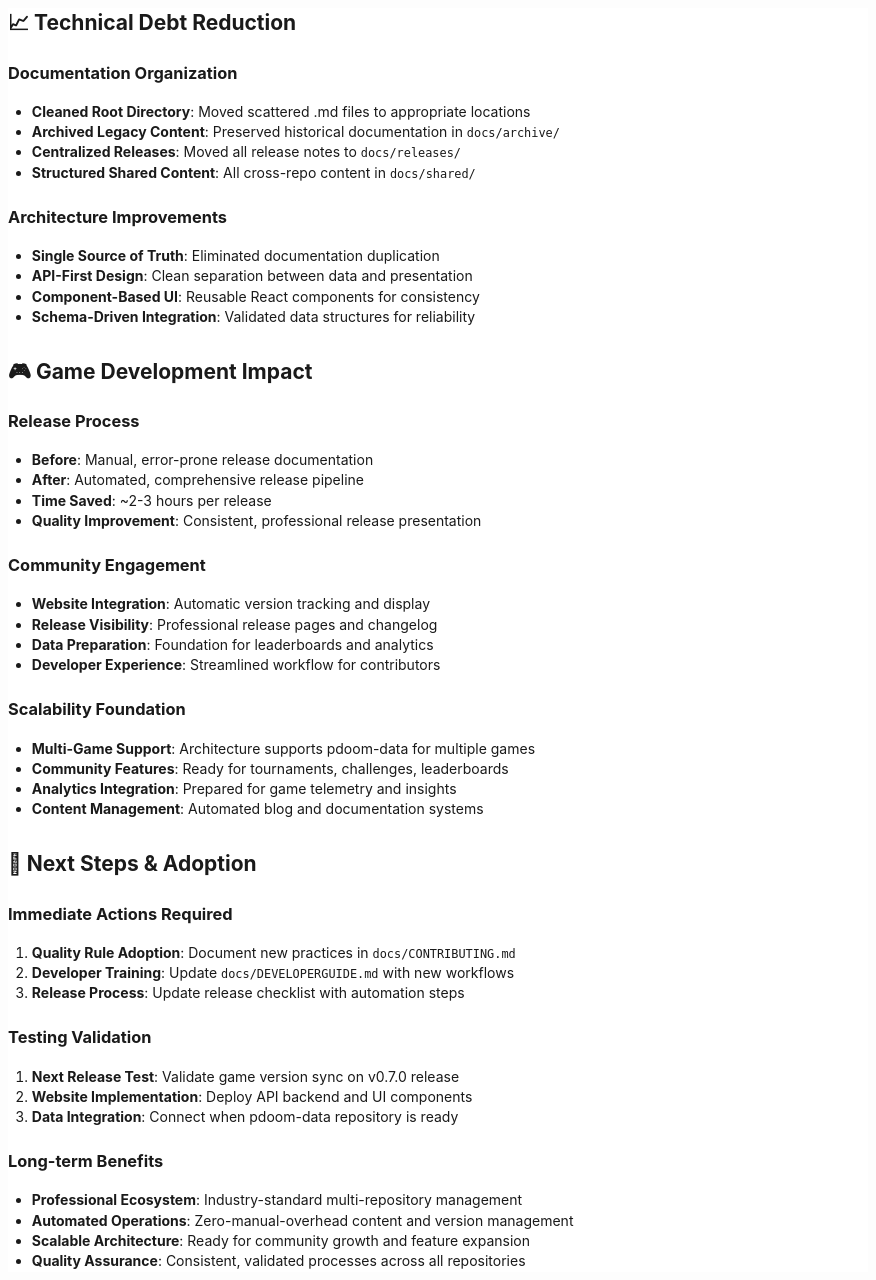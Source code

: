 ## 📈 **Technical Debt Reduction**

### **Documentation Organization**
- **Cleaned Root Directory**: Moved scattered .md files to appropriate locations
- **Archived Legacy Content**: Preserved historical documentation in `docs/archive/`
- **Centralized Releases**: Moved all release notes to `docs/releases/`
- **Structured Shared Content**: All cross-repo content in `docs/shared/`

### **Architecture Improvements**
- **Single Source of Truth**: Eliminated documentation duplication
- **API-First Design**: Clean separation between data and presentation
- **Component-Based UI**: Reusable React components for consistency
- **Schema-Driven Integration**: Validated data structures for reliability

## 🎮 **Game Development Impact**

### **Release Process**
- **Before**: Manual, error-prone release documentation
- **After**: Automated, comprehensive release pipeline
- **Time Saved**: ~2-3 hours per release
- **Quality Improvement**: Consistent, professional release presentation

### **Community Engagement**
- **Website Integration**: Automatic version tracking and display
- **Release Visibility**: Professional release pages and changelog
- **Data Preparation**: Foundation for leaderboards and analytics
- **Developer Experience**: Streamlined workflow for contributors

### **Scalability Foundation**
- **Multi-Game Support**: Architecture supports pdoom-data for multiple games
- **Community Features**: Ready for tournaments, challenges, leaderboards
- **Analytics Integration**: Prepared for game telemetry and insights
- **Content Management**: Automated blog and documentation systems

## 🚀 **Next Steps & Adoption**

### **Immediate Actions Required**
1. **Quality Rule Adoption**: Document new practices in `docs/CONTRIBUTING.md`
2. **Developer Training**: Update `docs/DEVELOPERGUIDE.md` with new workflows
3. **Release Process**: Update release checklist with automation steps

### **Testing Validation**
1. **Next Release Test**: Validate game version sync on v0.7.0 release
2. **Website Implementation**: Deploy API backend and UI components
3. **Data Integration**: Connect when pdoom-data repository is ready

### **Long-term Benefits**
- **Professional Ecosystem**: Industry-standard multi-repository management
- **Automated Operations**: Zero-manual-overhead content and version management
- **Scalable Architecture**: Ready for community growth and feature expansion
- **Quality Assurance**: Consistent, validated processes across all repositories
